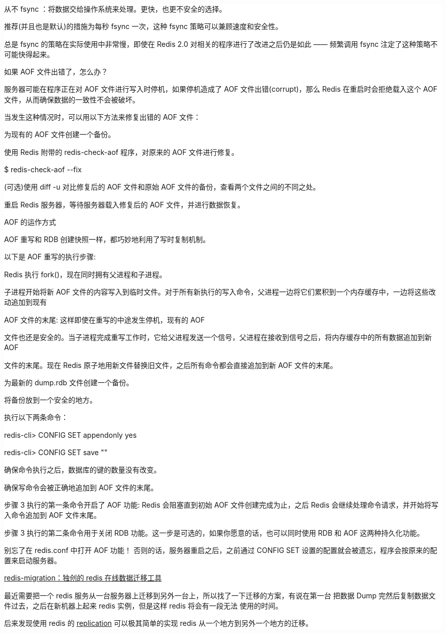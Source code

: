 从不 fsync ：将数据交给操作系统来处理。更快，也更不安全的选择。

推荐(并且也是默认)的措施为每秒 fsync 一次，这种 fsync 策略可以兼顾速度和安全性。

总是 fsync 的策略在实际使用中非常慢，即使在 Redis 2.0 对相关的程序进行了改进之后仍是如此 —— 频繁调用 fsync 注定了这种策略不可能快得起来。

如果 AOF 文件出错了，怎么办？

服务器可能在程序正在对 AOF 文件进行写入时停机，如果停机造成了 AOF 文件出错(corrupt)，那么 Redis 在重启时会拒绝载入这个 AOF 文件，从而确保数据的一致性不会被破坏。

当发生这种情况时，可以用以下方法来修复出错的 AOF 文件：

为现有的 AOF 文件创建一个备份。

使用 Redis 附带的 redis-check-aof 程序，对原来的 AOF 文件进行修复。

\$ redis-check-aof --fix

(可选)使用 diff -u 对比修复后的 AOF 文件和原始 AOF 文件的备份，查看两个文件之间的不同之处。

重启 Redis 服务器，等待服务器载入修复后的 AOF 文件，并进行数据恢复。

AOF 的运作方式

AOF 重写和 RDB 创建快照一样，都巧妙地利用了写时复制机制。

以下是 AOF 重写的执行步骤:

Redis 执行 fork()，现在同时拥有父进程和子进程。

子进程开始将新 AOF 文件的内容写入到临时文件。对于所有新执行的写入命令，父进程一边将它们累积到一个内存缓存中，一边将这些改动追加到现有

AOF 文件的末尾: 这样即使在重写的中途发生停机，现有的 AOF

文件也还是安全的。当子进程完成重写工作时，它给父进程发送一个信号，父进程在接收到信号之后，将内存缓存中的所有数据追加到新 AOF

文件的末尾。现在 Redis 原子地用新文件替换旧文件，之后所有命令都会直接追加到新 AOF 文件的末尾。

为最新的 dump.rdb 文件创建一个备份。

将备份放到一个安全的地方。

执行以下两条命令：

redis-cli> CONFIG SET appendonly yes

redis-cli> CONFIG SET save ""

确保命令执行之后，数据库的键的数量没有改变。

确保写命令会被正确地追加到 AOF 文件的末尾。

步骤 3 执行的第一条命令开启了 AOF 功能: Redis 会阻塞直到初始 AOF 文件创建完成为止，之后 Redis 会继续处理命令请求，并开始将写入命令追加到 AOF 文件末尾。

步骤 3 执行的第二条命令用于关闭 RDB 功能。这一步是可选的，如果你愿意的话，也可以同时使用 RDB 和 AOF 这两种持久化功能。

别忘了在 redis.conf 中打开 AOF 功能！ 否则的话，服务器重启之后，之前通过 CONFIG SET 设置的配置就会被遗忘，程序会按原来的配置来启动服务器。

[redis-migration：独创的 redis 在线数据迁移工具](http://www.bitstech.net/2016/03/03/redis-migration/)

最近需要把一个 redis 服务从一台服务器上迁移到另外一台上，所以找了一下迁移的方案，有说在第一台 把数据 Dump 完然后复制数据文件过去，之后在新机器上起来 redis 实例，但是这样 redis 将会有一段无法 使用的时间。

后来发现使用 redis 的 [replication](http://redis.io/topics/replication) 可以极其简单的实现 redis 从一个地方到另外一个地方的迁移。
